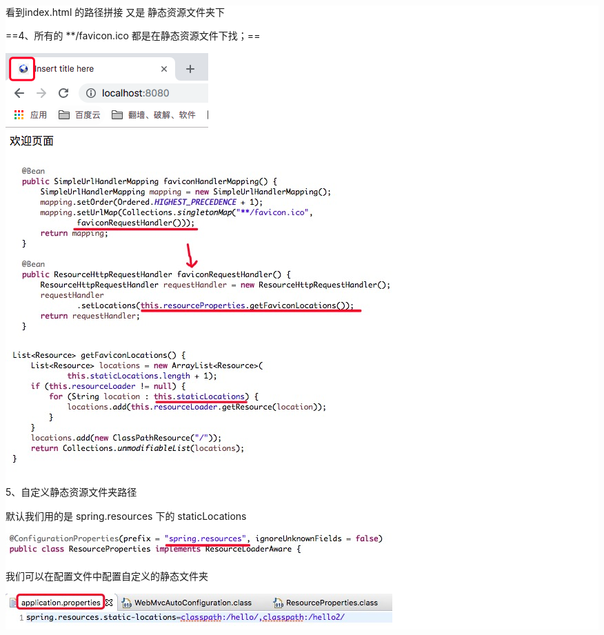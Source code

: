 看到index.html 的路径拼接 又是 静态资源文件夹下

==4、所有的 **/favicon.ico  都是在静态资源文件下找；==

![O nsert title here  C O localhost:80 ](.images/FD8F82FF-4DFA-2947-A2FC-8CA14CDA4B15.png)

![2E7CB9BB-B5F4-44EF-8BF7-C3FABC09B94B](.images/2E7CB9BB-B5F4-44EF-8BF7-C3FABC09B94B.png)

![DFC9723C-7056-4388-BFE7-98877FF9FB18](.images/DFC9723C-7056-4388-BFE7-98877FF9FB18.png)



5、自定义静态资源文件夹路径

默认我们用的是 spring.resources 下的 staticLocations

![A7733CB5-7362-4442-9E66-681D865798AB](.images/A7733CB5-7362-4442-9E66-681D865798AB.png)

我们可以在配置文件中配置自定义的静态文件夹

![AA53DF51-38A6-4E59-8F7F-09CF29A3F5C6](.images/AA53DF51-38A6-4E59-8F7F-09CF29A3F5C6.png)
